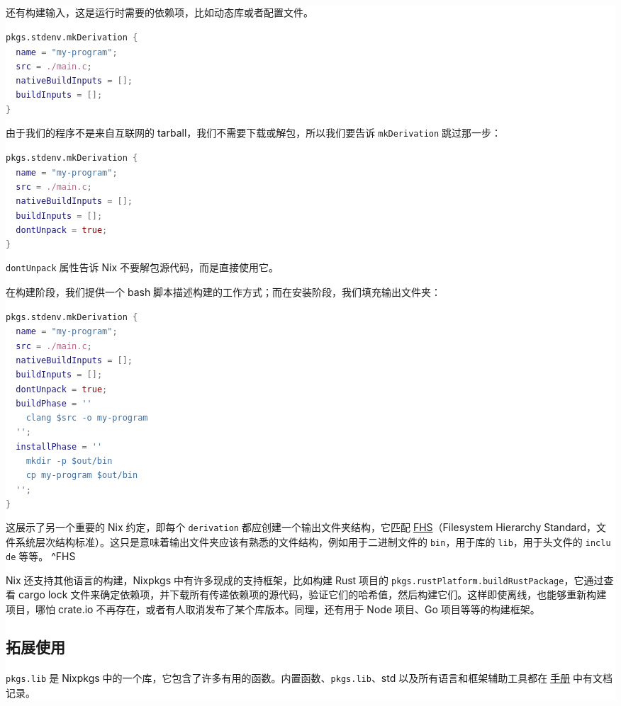 还有构建输入，这是运行时需要的依赖项，比如动态库或者配置文件。

```nix
pkgs.stdenv.mkDerivation {
  name = "my-program";
  src = ./main.c;
  nativeBuildInputs = [];
  buildInputs = [];
}
```

由于我们的程序不是来自互联网的 tarball，我们不需要下载或解包，所以我们要告诉 `mkDerivation` 跳过那一步：

```nix
pkgs.stdenv.mkDerivation {
  name = "my-program";
  src = ./main.c;
  nativeBuildInputs = [];
  buildInputs = [];
  dontUnpack = true;
}
```

`dontUnpack` 属性告诉 Nix 不要解包源代码，而是直接使用它。

在构建阶段，我们提供一个 bash 脚本描述构建的工作方式；而在安装阶段，我们填充输出文件夹：

```nix
pkgs.stdenv.mkDerivation {
  name = "my-program";
  src = ./main.c;
  nativeBuildInputs = [];
  buildInputs = [];
  dontUnpack = true;
  buildPhase = ''
    clang $src -o my-program
  '';
  installPhase = ''
    mkdir -p $out/bin
    cp my-program $out/bin
  '';
}
```

这展示了另一个重要的 Nix 约定，即每个 `derivation` 都应创建一个输出文件夹结构，它匹配 [FHS](../Wiki/FHS.md)（Filesystem Hierarchy Standard，文件系统层次结构标准）。这只是意味着输出文件夹应该有熟悉的文件结构，例如用于二进制文件的 `bin`，用于库的 `lib`，用于头文件的 `include` 等等。 ^FHS

Nix 还支持其他语言的构建，Nixpkgs 中有许多现成的支持框架，比如构建 Rust 项目的 `pkgs.rustPlatform.buildRustPackage`，它通过查看 cargo lock 文件来确定依赖项，并下载所有传递依赖项的源代码，验证它们的哈希值，然后构建它们。这样即使离线，也能够重新构建项目，哪怕 crate.io 不再存在，或者有人取消发布了某个库版本。同理，还有用于 Node 项目、Go 项目等等的构建框架。

## 拓展使用

`pkgs.lib` 是 Nixpkgs 中的一个库，它包含了许多有用的函数。内置函数、`pkgs.lib`、std 以及所有语言和框架辅助工具都在 [手册](https://nixos.org/manual/nixpkgs) 中有文档记录。
